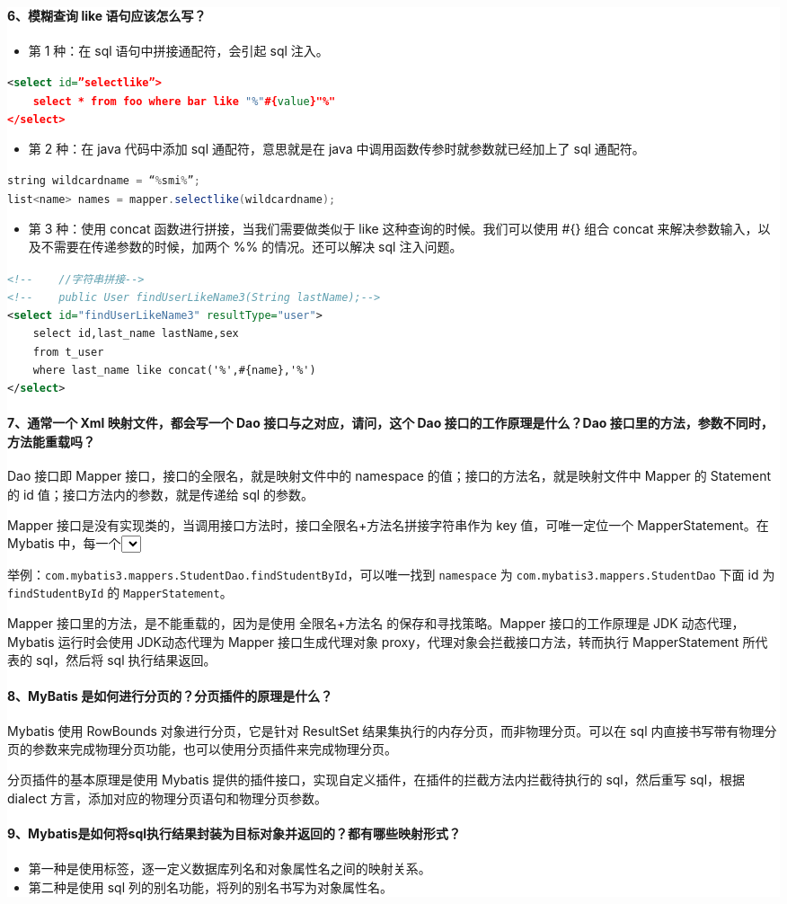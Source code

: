#### 6、模糊查询 like 语句应该怎么写？

- 第 1 种：在 sql 语句中拼接通配符，会引起 sql 注入。

```xml
<select id=”selectlike”>
    select * from foo where bar like "%"#{value}"%"
</select>
```

- 第 2 种：在 java 代码中添加 sql 通配符，意思就是在 java 中调用函数传参时就参数就已经加上了 sql 通配符。

```java
string wildcardname = “%smi%”;
list<name> names = mapper.selectlike(wildcardname);
```



- 第 3 种：使用 concat 函数进行拼接，当我们需要做类似于 like 这种查询的时候。我们可以使用 #{} 组合 concat 来解决参数输入，以及不需要在传递参数的时候，加两个 %% 的情况。还可以解决 sql 注入问题。

```xml
<!--    //字符串拼接-->
<!--    public User findUserLikeName3(String lastName);-->
<select id="findUserLikeName3" resultType="user">
    select id,last_name lastName,sex
    from t_user
    where last_name like concat('%',#{name},'%')
</select>
```

#### 7、通常一个 Xml 映射文件，都会写一个 Dao 接口与之对应，请问，这个 Dao 接口的工作原理是什么？Dao 接口里的方法，参数不同时，方法能重载吗？

Dao 接口即 Mapper 接口，接口的全限名，就是映射文件中的 namespace 的值；接口的方法名，就是映射文件中 Mapper 的 Statement 的 id 值；接口方法内的参数，就是传递给 sql 的参数。

Mapper 接口是没有实现类的，当调用接口方法时，接口全限名+方法名拼接字符串作为 key 值，可唯一定位一个 MapperStatement。在 Mybatis 中，每一个<select>、<insert>、<update>、<delete>标签，都会被解析为一个 MapperStatement 对象。

举例：`com.mybatis3.mappers.StudentDao.findStudentById`，可以唯一找到 `namespace` 为 `com.mybatis3.mappers.StudentDao` 下面 id 为 `findStudentById` 的 `MapperStatement`。

Mapper 接口里的方法，是不能重载的，因为是使用 全限名+方法名 的保存和寻找策略。Mapper 接口的工作原理是 JDK 动态代理，Mybatis 运行时会使用 JDK动态代理为 Mapper 接口生成代理对象 proxy，代理对象会拦截接口方法，转而执行 MapperStatement 所代表的 sql，然后将 sql 执行结果返回。

####  8、MyBatis 是如何进行分页的？分页插件的原理是什么？

Mybatis 使用 RowBounds 对象进行分页，它是针对 ResultSet 结果集执行的内存分页，而非物理分页。可以在 sql 内直接书写带有物理分页的参数来完成物理分页功能，也可以使用分页插件来完成物理分页。

分页插件的基本原理是使用 Mybatis 提供的插件接口，实现自定义插件，在插件的拦截方法内拦截待执行的 sql，然后重写 sql，根据 dialect 方言，添加对应的物理分页语句和物理分页参数。

#### 9、Mybatis是如何将sql执行结果封装为目标对象并返回的？都有哪些映射形式？

- 第一种是使用<resultMap>标签，逐一定义数据库列名和对象属性名之间的映射关系。
- 第二种是使用 sql 列的别名功能，将列的别名书写为对象属性名。
